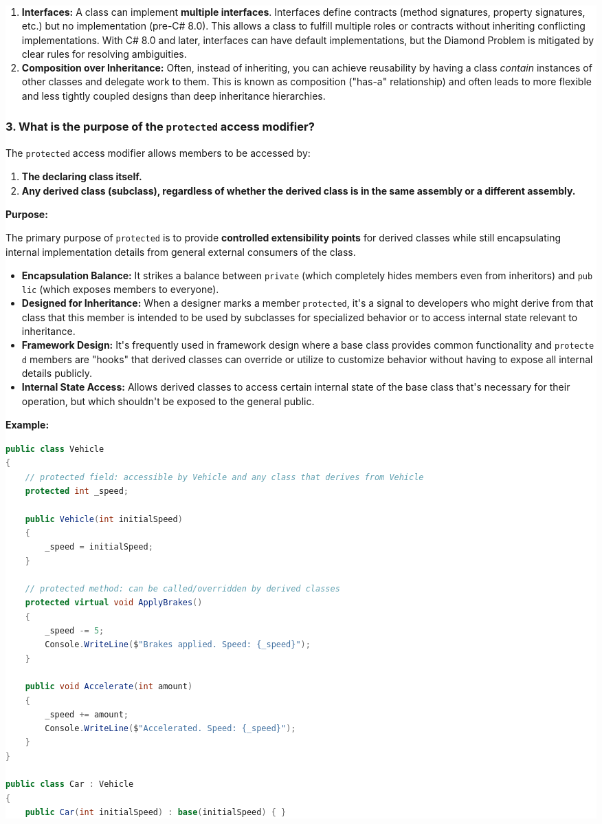 1.  **Interfaces:** A class can implement **multiple interfaces**. Interfaces define contracts (method signatures, property signatures, etc.) but no implementation (pre-C\# 8.0). This allows a class to fulfill multiple roles or contracts without inheriting conflicting implementations. With C\# 8.0 and later, interfaces can have default implementations, but the Diamond Problem is mitigated by clear rules for resolving ambiguities.
2.  **Composition over Inheritance:** Often, instead of inheriting, you can achieve reusability by having a class *contain* instances of other classes and delegate work to them. This is known as composition ("has-a" relationship) and often leads to more flexible and less tightly coupled designs than deep inheritance hierarchies.

### 3\. What is the purpose of the `protected` access modifier?

The `protected` access modifier allows members to be accessed by:

1.  **The declaring class itself.**
2.  **Any derived class (subclass), regardless of whether the derived class is in the same assembly or a different assembly.**

**Purpose:**

The primary purpose of `protected` is to provide **controlled extensibility points** for derived classes while still encapsulating internal implementation details from general external consumers of the class.

  * **Encapsulation Balance:** It strikes a balance between `private` (which completely hides members even from inheritors) and `public` (which exposes members to everyone).
  * **Designed for Inheritance:** When a designer marks a member `protected`, it's a signal to developers who might derive from that class that this member is intended to be used by subclasses for specialized behavior or to access internal state relevant to inheritance.
  * **Framework Design:** It's frequently used in framework design where a base class provides common functionality and `protected` members are "hooks" that derived classes can override or utilize to customize behavior without having to expose all internal details publicly.
  * **Internal State Access:** Allows derived classes to access certain internal state of the base class that's necessary for their operation, but which shouldn't be exposed to the general public.

**Example:**

```csharp
public class Vehicle
{
    // protected field: accessible by Vehicle and any class that derives from Vehicle
    protected int _speed;

    public Vehicle(int initialSpeed)
    {
        _speed = initialSpeed;
    }

    // protected method: can be called/overridden by derived classes
    protected virtual void ApplyBrakes()
    {
        _speed -= 5;
        Console.WriteLine($"Brakes applied. Speed: {_speed}");
    }

    public void Accelerate(int amount)
    {
        _speed += amount;
        Console.WriteLine($"Accelerated. Speed: {_speed}");
    }
}

public class Car : Vehicle
{
    public Car(int initialSpeed) : base(initialSpeed) { }

```
